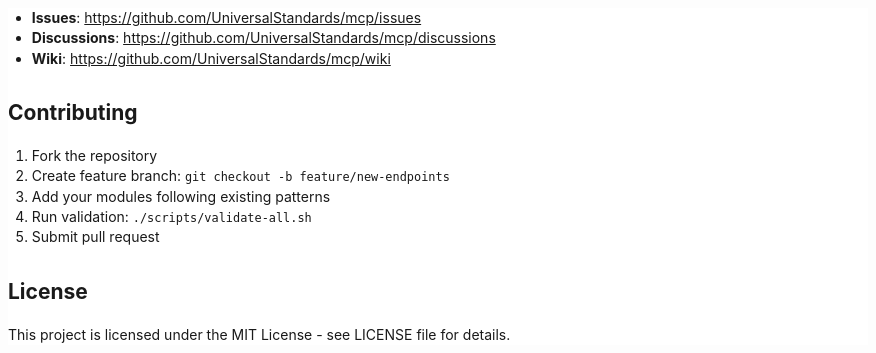 - **Issues**: https://github.com/UniversalStandards/mcp/issues
- **Discussions**: https://github.com/UniversalStandards/mcp/discussions  
- **Wiki**: https://github.com/UniversalStandards/mcp/wiki

## Contributing

1. Fork the repository
2. Create feature branch: `git checkout -b feature/new-endpoints`
3. Add your modules following existing patterns
4. Run validation: `./scripts/validate-all.sh`
5. Submit pull request

## License

This project is licensed under the MIT License - see LICENSE file for details.
